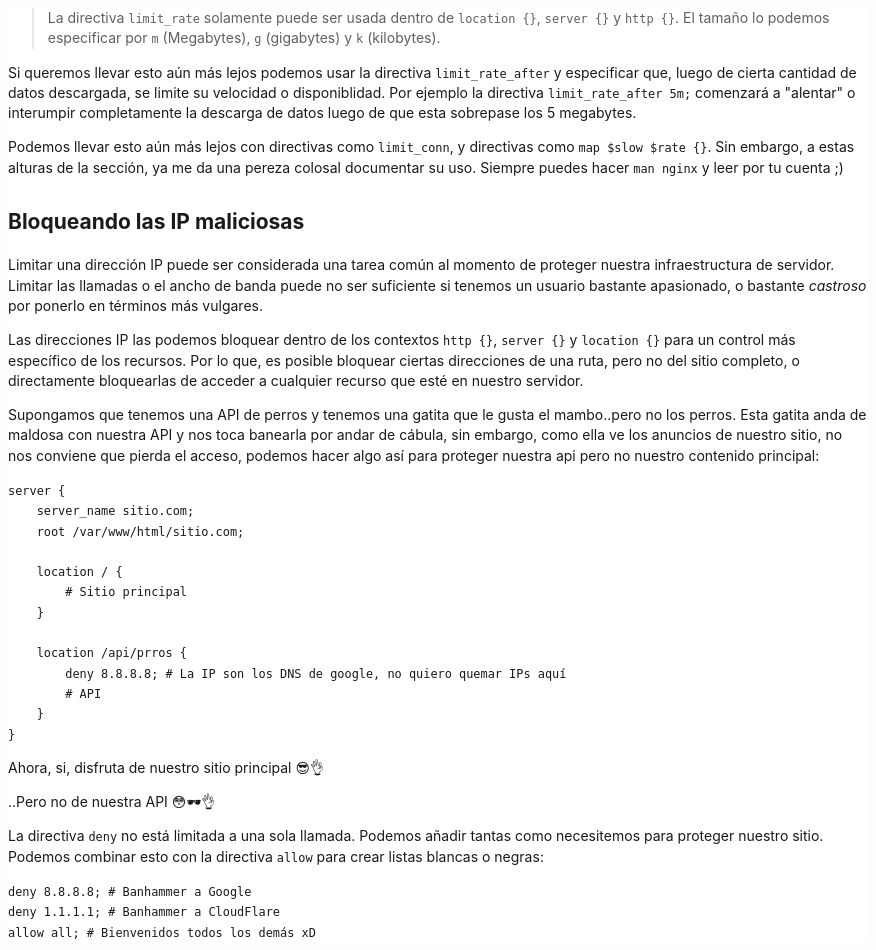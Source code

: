 > La directiva `limit_rate` solamente puede ser usada dentro de `location {}`, `server {}` y `http {}`. El tamaño lo podemos especificar por `m` (Megabytes), `g` (gigabytes) y `k` (kilobytes).

Si queremos llevar esto aún más lejos podemos usar la directiva `limit_rate_after` y especificar que, luego de cierta cantidad de datos descargada, se limite su velocidad o disponiblidad. Por ejemplo la directiva `limit_rate_after 5m;` comenzará a "alentar" o interumpir completamente la descarga de datos luego de que esta sobrepase los 5 megabytes.

Podemos llevar esto aún más lejos con directivas como `limit_conn`, y directivas como `map $slow $rate {}`. Sin embargo, a estas alturas de la sección, ya me da una pereza colosal documentar su uso. Siempre puedes hacer `man nginx` y leer por tu cuenta ;)

## Bloqueando las IP maliciosas

Limitar una dirección IP puede ser considerada una tarea común al momento de proteger nuestra infraestructura de servidor. Limitar las llamadas o el ancho de banda puede no ser suficiente si tenemos un usuario bastante apasionado, o bastante *castroso* por ponerlo en términos más vulgares.

Las direcciones IP las podemos bloquear dentro de los contextos `http {}`, `server {}` y `location {}` para un control más específico de los recursos. Por lo que, es posible bloquear ciertas direcciones de una ruta, pero no del sitio completo, o directamente bloquearlas de acceder a cualquier recurso que esté en nuestro servidor.

Supongamos que tenemos una API de perros y tenemos una gatita que le gusta el mambo..pero no los perros. Esta gatita anda de maldosa con nuestra API y nos toca banearla por andar de cábula, sin embargo, como ella ve los anuncios de nuestro sitio, no nos conviene que pierda el acceso, podemos hacer algo así para proteger nuestra api pero no nuestro contenido principal:

```nginx
server {
    server_name sitio.com;
    root /var/www/html/sitio.com;
   
    location / {
        # Sitio principal
    }
   
    location /api/prros {
        deny 8.8.8.8; # La IP son los DNS de google, no quiero quemar IPs aquí
        # API
    }
}
```

Ahora, si, disfruta de nuestro sitio principal 😎👌


..Pero no de nuestra API 😳🕶👌

La directiva `deny` no está limitada a una sola llamada. Podemos añadir tantas como necesitemos para proteger nuestro sitio. Podemos combinar esto con la directiva `allow` para crear listas blancas o negras:

```nginx
deny 8.8.8.8; # Banhammer a Google
deny 1.1.1.1; # Banhammer a CloudFlare
allow all; # Bienvenidos todos los demás xD
```
